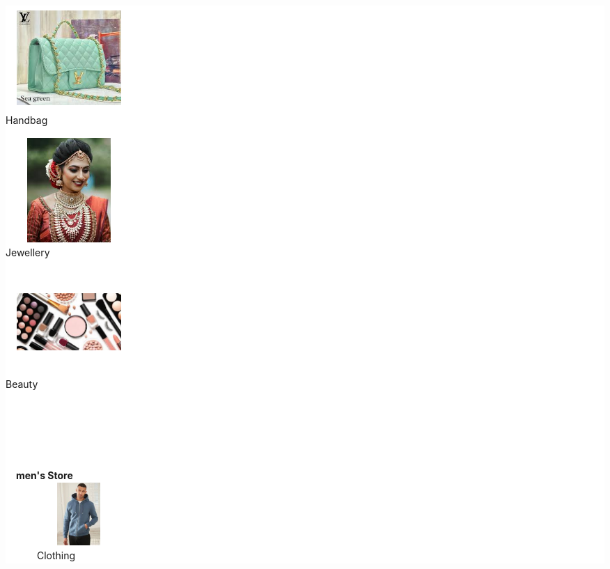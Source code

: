 <a style="text-decoration:none" href="https://www.meesho.com/women-store/pl/3g5o"><img src="mes2.jpg" width="150px" height="150px" style="margin-left:16px"><br>Handbag</a>
</div>
<div class="wo2">
<a  style="text-decoration:none" href="https://www.meesho.com/women-store/pl/3g5o"><img src="mes3.jpg" width="150px" height="150px" style="margin-left:16px"><br>Jewellery</a>

<a style="text-decoration:none" href="https://www.meesho.com/women-store/pl/3g5o"><img src="mes4.jpg" width="150px" height="150px" style="margin-left:16px"><br>Beauty</a>
</div>
</div>
<div style="margin-left:15px;margin-top:110px" class="d2">
<a style="text-decoration:none" href="https://www.meesho.com/men-store/pl/3g5p"><b>men's Store</b></a>
<div style="margin-left:30px" class="me1">
<a style="text-decoration:none" href="https://www.meesho.com/men-store/pl/3g5p"><img src="mes5.jpg" width="120px" height="90px"><br>Clothing</a>
